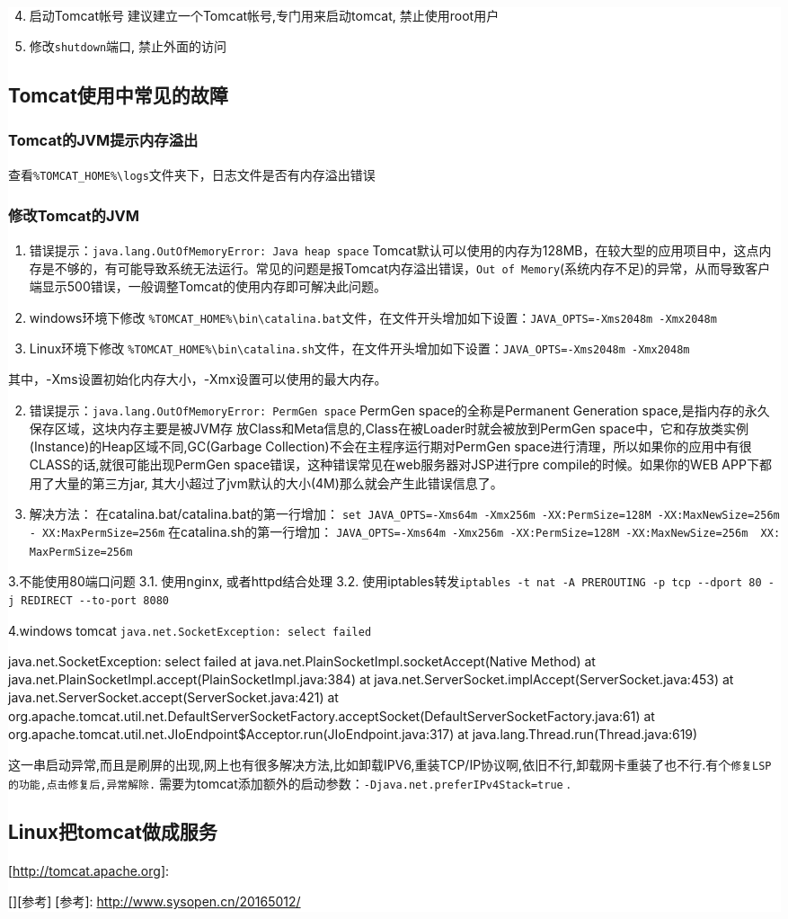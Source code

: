 4. 启动Tomcat帐号
  建议建立一个Tomcat帐号,专门用来启动tomcat, 禁止使用root用户

5. 修改`shutdown`端口, 禁止外面的访问


## Tomcat使用中常见的故障

### Tomcat的JVM提示内存溢出
查看`%TOMCAT_HOME%\logs`文件夹下，日志文件是否有内存溢出错误

### 修改Tomcat的JVM

1. 错误提示：`java.lang.OutOfMemoryError: Java heap space`
  Tomcat默认可以使用的内存为128MB，在较大型的应用项目中，这点内存是不够的，有可能导致系统无法运行。常见的问题是报Tomcat内存溢出错误，`Out of Memory`(系统内存不足)的异常，从而导致客户端显示500错误，一般调整Tomcat的使用内存即可解决此问题。

  1. windows环境下修改
   `%TOMCAT_HOME%\bin\catalina.bat`文件，在文件开头增加如下设置：`JAVA_OPTS=-Xms2048m -Xmx2048m`
  
  2. Linux环境下修改
  `%TOMCAT_HOME%\bin\catalina.sh`文件，在文件开头增加如下设置：`JAVA_OPTS=-Xms2048m -Xmx2048m`
  
  其中，-Xms设置初始化内存大小，-Xmx设置可以使用的最大内存。


2. 错误提示：`java.lang.OutOfMemoryError: PermGen space`
  PermGen space的全称是Permanent Generation space,是指内存的永久保存区域，这块内存主要是被JVM存
  放Class和Meta信息的,Class在被Loader时就会被放到PermGen space中，它和存放类实例(Instance)的Heap区域不同,GC(Garbage Collection)不会在主程序运行期对PermGen space进行清理，所以如果你的应用中有很CLASS的话,就很可能出现PermGen space错误，这种错误常见在web服务器对JSP进行pre compile的时候。如果你的WEB APP下都用了大量的第三方jar, 其大小超过了jvm默认的大小(4M)那么就会产生此错误信息了。

  1. 解决方法：
  在catalina.bat/catalina.bat的第一行增加：
`set JAVA_OPTS=-Xms64m -Xmx256m -XX:PermSize=128M -XX:MaxNewSize=256m - XX:MaxPermSize=256m`
  在catalina.sh的第一行增加：
`JAVA_OPTS=-Xms64m -Xmx256m -XX:PermSize=128M -XX:MaxNewSize=256m  XX:MaxPermSize=256m`

3.不能使用80端口问题
  3.1. 使用nginx, 或者httpd结合处理
  3.2. 使用iptables转发`iptables -t nat -A PREROUTING -p tcp --dport 80 -j REDIRECT --to-port 8080`

4.windows tomcat `java.net.SocketException: select failed`
>  
java.net.SocketException: select failed
at java.net.PlainSocketImpl.socketAccept(Native Method)
at java.net.PlainSocketImpl.accept(PlainSocketImpl.java:384)
at java.net.ServerSocket.implAccept(ServerSocket.java:453)
at java.net.ServerSocket.accept(ServerSocket.java:421)
at org.apache.tomcat.util.net.DefaultServerSocketFactory.acceptSocket(DefaultServerSocketFactory.java:61)
at org.apache.tomcat.util.net.JIoEndpoint$Acceptor.run(JIoEndpoint.java:317)
at java.lang.Thread.run(Thread.java:619)

这一串启动异常,而且是刷屏的出现,网上也有很多解决方法,比如卸载IPV6,重装TCP/IP协议啊,依旧不行,卸载网卡重装了也不行.有个`修复LSP的功能,点击修复后,异常解除.`
需要为tomcat添加额外的启动参数：`-Djava.net.preferIPv4Stack=true` .

## Linux把tomcat做成服务


[http://tomcat.apache.org]: 


[][参考]
[参考]: http://www.sysopen.cn/20165012/

